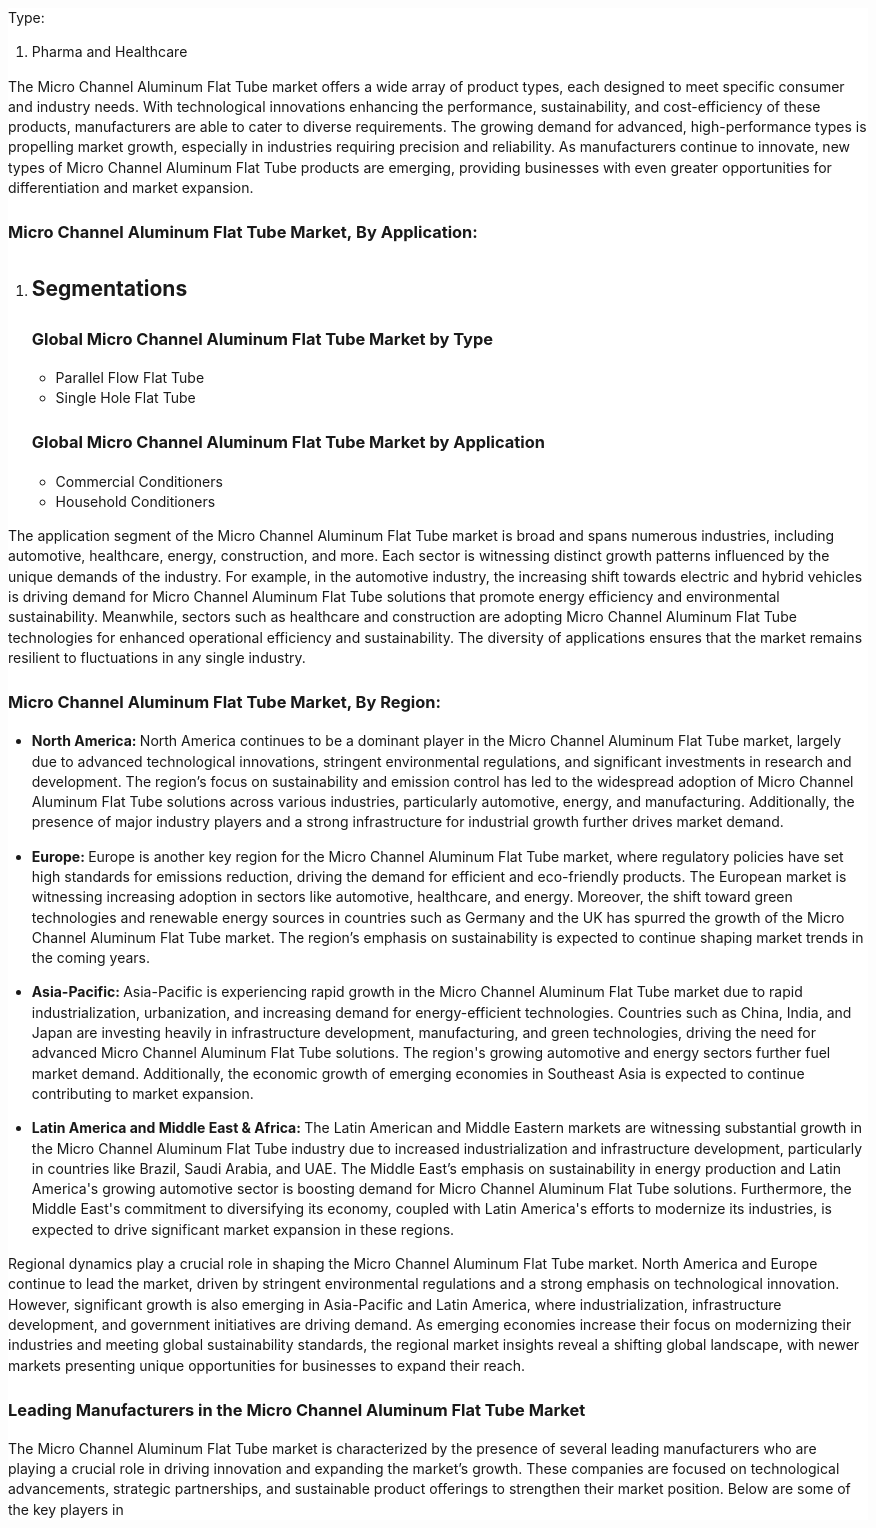 Type:<br /></strong></h3><ol><li>Pharma and Healthcare</li></ol><p>The Micro Channel Aluminum Flat Tube market offers a wide array of product types, each designed to meet specific consumer and industry needs. With technological innovations enhancing the performance, sustainability, and cost-efficiency of these products, manufacturers are able to cater to diverse requirements. The growing demand for advanced, high-performance types is propelling market growth, especially in industries requiring precision and reliability. As manufacturers continue to innovate, new types of Micro Channel Aluminum Flat Tube products are emerging, providing businesses with even greater opportunities for differentiation and market expansion.</p><h3>Micro Channel Aluminum Flat Tube Market,&nbsp;By Application:</h3><ol><li><h2>Segmentations</h2><h3>Global Micro Channel Aluminum Flat Tube Market by Type</h3><ul><li>Parallel Flow Flat Tube</li><li>Single Hole Flat Tube</li></ul><h3>Global Micro Channel Aluminum Flat Tube Market by Application</h3><ul><li>Commercial Conditioners</li><li>Household Conditioners</li></ul></li></ol><p>The application segment of the Micro Channel Aluminum Flat Tube market is broad and spans numerous industries, including automotive, healthcare, energy, construction, and more. Each sector is witnessing distinct growth patterns influenced by the unique demands of the industry. For example, in the automotive industry, the increasing shift towards electric and hybrid vehicles is driving demand for Micro Channel Aluminum Flat Tube solutions that promote energy efficiency and environmental sustainability. Meanwhile, sectors such as healthcare and construction are adopting Micro Channel Aluminum Flat Tube technologies for enhanced operational efficiency and sustainability. The diversity of applications ensures that the market remains resilient to fluctuations in any single industry.</p><h3>Micro Channel Aluminum Flat Tube Market, By Region:</h3><ul><li><p><strong>North America:&nbsp;</strong>North America continues to be a dominant player in the Micro Channel Aluminum Flat Tube market, largely due to advanced technological innovations, stringent environmental regulations, and significant investments in research and development. The region&rsquo;s focus on sustainability and emission control has led to the widespread adoption of Micro Channel Aluminum Flat Tube solutions across various industries, particularly automotive, energy, and manufacturing. Additionally, the presence of major industry players and a strong infrastructure for industrial growth further drives market demand.</p></li><li><p><strong><strong>Europe:&nbsp;</strong></strong>Europe is another key region for the Micro Channel Aluminum Flat Tube market, where regulatory policies have set high standards for emissions reduction, driving the demand for efficient and eco-friendly products. The European market is witnessing increasing adoption in sectors like automotive, healthcare, and energy. Moreover, the shift toward green technologies and renewable energy sources in countries such as Germany and the UK has spurred the growth of the Micro Channel Aluminum Flat Tube market. The region&rsquo;s emphasis on sustainability is expected to continue shaping market trends in the coming years.</p></li><li><p><strong><strong>Asia-Pacific:&nbsp;</strong></strong>Asia-Pacific is experiencing rapid growth in the Micro Channel Aluminum Flat Tube market due to rapid industrialization, urbanization, and increasing demand for energy-efficient technologies. Countries such as China, India, and Japan are investing heavily in infrastructure development, manufacturing, and green technologies, driving the need for advanced Micro Channel Aluminum Flat Tube solutions. The region's growing automotive and energy sectors further fuel market demand. Additionally, the economic growth of emerging economies in Southeast Asia is expected to continue contributing to market expansion.</p></li><li><p><strong><strong>Latin America and Middle East &amp; Africa:&nbsp;</strong></strong>The Latin American and Middle Eastern markets are witnessing substantial growth in the Micro Channel Aluminum Flat Tube industry due to increased industrialization and infrastructure development, particularly in countries like Brazil, Saudi Arabia, and UAE. The Middle East&rsquo;s emphasis on sustainability in energy production and Latin America's growing automotive sector is boosting demand for Micro Channel Aluminum Flat Tube solutions. Furthermore, the Middle East's commitment to diversifying its economy, coupled with Latin America's efforts to modernize its industries, is expected to drive significant market expansion in these regions.</p></li></ul><p>Regional dynamics play a crucial role in shaping the Micro Channel Aluminum Flat Tube market. North America and Europe continue to lead the market, driven by stringent environmental regulations and a strong emphasis on technological innovation. However, significant growth is also emerging in Asia-Pacific and Latin America, where industrialization, infrastructure development, and government initiatives are driving demand. As emerging economies increase their focus on modernizing their industries and meeting global sustainability standards, the regional market insights reveal a shifting global landscape, with newer markets presenting unique opportunities for businesses to expand their reach.</p><h3><strong>Leading Manufacturers in the Micro Channel Aluminum Flat Tube Market</strong></h3><p>The Micro Channel Aluminum Flat Tube market is characterized by the presence of several leading manufacturers who are playing a crucial role in driving innovation and expanding the market&rsquo;s growth. These companies are focused on technological advancements, strategic partnerships, and sustainable product offerings to strengthen their market position. Below are some of the key players in